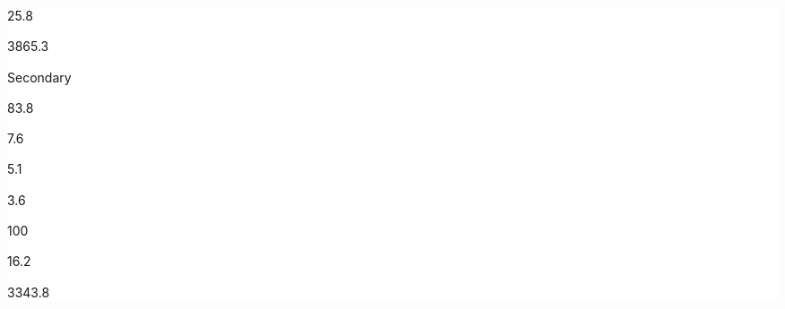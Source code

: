 25.8

</td>

<td style="text-align:left;">

3865.3

</td>

</tr>

<tr>

<td style="text-align:left; padding-left: 2em;" indentlevel="1">

Secondary

</td>

<td style="text-align:left;">

83.8

</td>

<td style="text-align:left;">

7.6

</td>

<td style="text-align:left;">

5.1

</td>

<td style="text-align:left;">

3.6

</td>

<td style="text-align:left;">

100

</td>

<td style="text-align:left;">

16.2

</td>

<td style="text-align:left;">

3343.8

</td>

</tr>

<tr>

